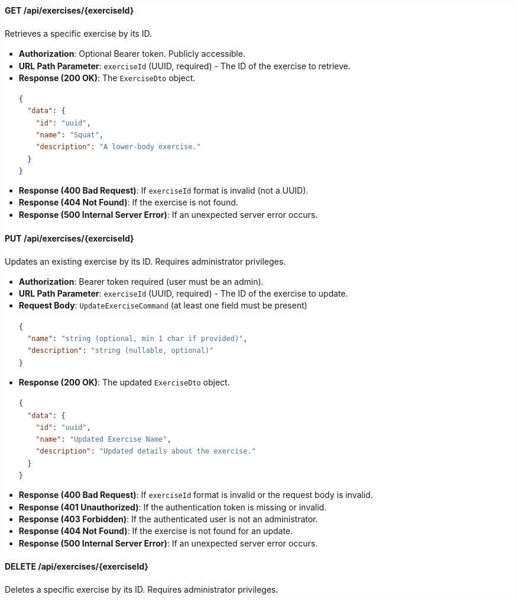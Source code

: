 #### GET /api/exercises/{exerciseId}

Retrieves a specific exercise by its ID.

-   **Authorization**: Optional Bearer token. Publicly accessible.
-   **URL Path Parameter**: `exerciseId` (UUID, required) - The ID of the exercise to retrieve.
-   **Response (200 OK)**: The `ExerciseDto` object.
    ```json
    {
      "data": {
        "id": "uuid",
        "name": "Squat",
        "description": "A lower-body exercise."
      }
    }
    ```
-   **Response (400 Bad Request)**: If `exerciseId` format is invalid (not a UUID).
-   **Response (404 Not Found)**: If the exercise is not found.
-   **Response (500 Internal Server Error)**: If an unexpected server error occurs.

#### PUT /api/exercises/{exerciseId}

Updates an existing exercise by its ID. Requires administrator privileges.

-   **Authorization**: Bearer token required (user must be an admin).
-   **URL Path Parameter**: `exerciseId` (UUID, required) - The ID of the exercise to update.
-   **Request Body**: `UpdateExerciseCommand` (at least one field must be present)
    ```json
    {
      "name": "string (optional, min 1 char if provided)",
      "description": "string (nullable, optional)"
    }
    ```
-   **Response (200 OK)**: The updated `ExerciseDto` object.
    ```json
    {
      "data": {
        "id": "uuid",
        "name": "Updated Exercise Name",
        "description": "Updated details about the exercise."
      }
    }
    ```
-   **Response (400 Bad Request)**: If `exerciseId` format is invalid or the request body is invalid.
-   **Response (401 Unauthorized)**: If the authentication token is missing or invalid.
-   **Response (403 Forbidden)**: If the authenticated user is not an administrator.
-   **Response (404 Not Found)**: If the exercise is not found for an update.
-   **Response (500 Internal Server Error)**: If an unexpected server error occurs.

#### DELETE /api/exercises/{exerciseId}

Deletes a specific exercise by its ID. Requires administrator privileges.
